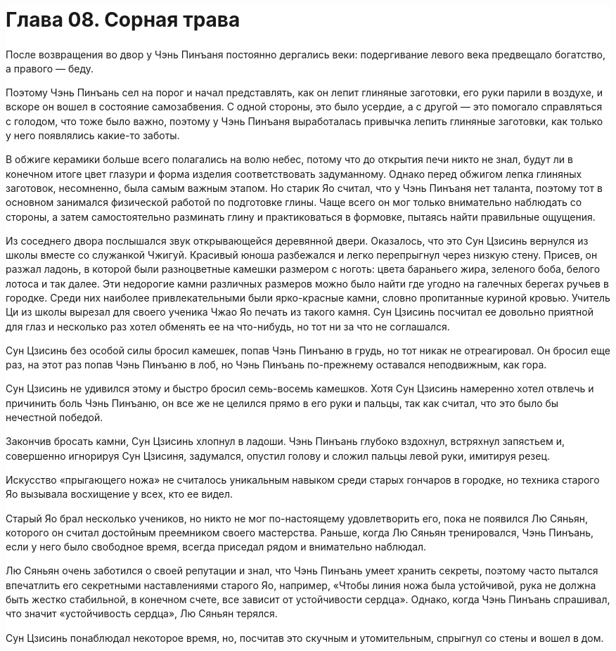 # Глава 08. Сорная трава


После возвращения во двор у Чэнь Пинъаня постоянно дергались веки: подергивание левого века предвещало богатство, а правого — беду.

Поэтому Чэнь Пинъань сел на порог и начал представлять, как он лепит глиняные заготовки, его руки парили в воздухе, и вскоре он вошел в состояние самозабвения. С одной стороны, это было усердие, а с другой — это помогало справляться с голодом, что тоже было важно, поэтому у Чэнь Пинъаня выработалась привычка лепить глиняные заготовки, как только у него появлялись какие-то заботы.

В обжиге керамики больше всего полагались на волю небес, потому что до открытия печи никто не знал, будут ли в конечном итоге цвет глазури и форма изделия соответствовать задуманному. Однако перед обжигом лепка глиняных заготовок, несомненно, была самым важным этапом. Но старик Яо считал, что у Чэнь Пинъаня нет таланта, поэтому тот в основном занимался физической работой по подготовке глины. Чаще всего он мог только внимательно наблюдать со стороны, а затем самостоятельно разминать глину и практиковаться в формовке, пытаясь найти правильные ощущения.

Из соседнего двора послышался звук открывающейся деревянной двери. Оказалось, что это Сун Цзисинь вернулся из школы вместе со служанкой Чжигуй. Красивый юноша разбежался и легко перепрыгнул через низкую стену. Присев, он разжал ладонь, в которой были разноцветные камешки размером с ноготь: цвета бараньего жира, зеленого боба, белого лотоса и так далее. Эти недорогие камни различных размеров можно было найти где угодно на галечных берегах ручьев в городке. Среди них наиболее привлекательными были ярко-красные камни, словно пропитанные куриной кровью. Учитель Ци из школы вырезал для своего ученика Чжао Яо печать из такого камня. Сун Цзисинь посчитал ее довольно приятной для глаз и несколько раз хотел обменять ее на что-нибудь, но тот ни за что не соглашался.

Сун Цзисинь без особой силы бросил камешек, попав Чэнь Пинъаню в грудь, но тот никак не отреагировал. Он бросил еще раз, на этот раз попав Чэнь Пинъаню в лоб, но Чэнь Пинъань по-прежнему оставался неподвижным, как гора.

Сун Цзисинь не удивился этому и быстро бросил семь-восемь камешков. Хотя Сун Цзисинь намеренно хотел отвлечь и причинить боль Чэнь Пинъаню, он все же не целился прямо в его руки и пальцы, так как считал, что это было бы нечестной победой.

Закончив бросать камни, Сун Цзисинь хлопнул в ладоши. Чэнь Пинъань глубоко вздохнул, встряхнул запястьем и, совершенно игнорируя Сун Цзисиня, задумался, опустил голову и сложил пальцы левой руки, имитируя резец.

Искусство «прыгающего ножа» не считалось уникальным навыком среди старых гончаров в городке, но техника старого Яо вызывала восхищение у всех, кто ее видел.

Старый Яо брал несколько учеников, но никто не мог по-настоящему удовлетворить его, пока не появился Лю Сяньян, которого он считал достойным преемником своего мастерства. Раньше, когда Лю Сяньян тренировался, Чэнь Пинъань, если у него было свободное время, всегда приседал рядом и внимательно наблюдал.

Лю Сяньян очень заботился о своей репутации и знал, что Чэнь Пинъань умеет хранить секреты, поэтому часто пытался впечатлить его секретными наставлениями старого Яо, например, «Чтобы линия ножа была устойчивой, рука не должна быть жестко стабильной, в конечном счете, все зависит от устойчивости сердца». Однако, когда Чэнь Пинъань спрашивал, что значит «устойчивость сердца», Лю Сяньян терялся.

Сун Цзисинь понаблюдал некоторое время, но, посчитав это скучным и утомительным, спрыгнул со стены и вошел в дом.
